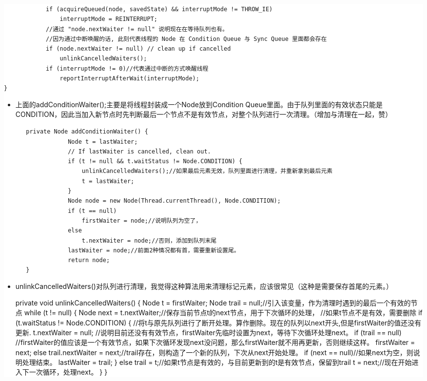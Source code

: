 	            if (acquireQueued(node, savedState) && interruptMode != THROW_IE)
	                interruptMode = REINTERRUPT;
                //通过 "node.nextWaiter != null" 说明现在在等待队列也有。
                //因为通过中断唤醒的话, 此刻代表线程的 Node 在 Condition Queue 与 Sync Queue 里面都会存在
	            if (node.nextWaiter != null) // clean up if cancelled
	                unlinkCancelledWaiters();
	            if (interruptMode != 0)//代表通过中断的方式唤醒线程
	                reportInterruptAfterWait(interruptMode);
	}
   - 上面的addConditionWaiter();主要是将线程封装成一个Node放到Condition Queue里面。由于队列里面的有效状态只能是CONDITION，因此当加入新节点时先判断最后一个节点不是有效节点，对整个队列进行一次清理。（增加与清理在一起，赞）

			private Node addConditionWaiter() {
			            Node t = lastWaiter;
			            // If lastWaiter is cancelled, clean out.
			            if (t != null && t.waitStatus != Node.CONDITION) {
			                unlinkCancelledWaiters();//如果最后元素无效，队列里面进行清理，并重新拿到最后元素
			                t = lastWaiter;
			            }
			            Node node = new Node(Thread.currentThread(), Node.CONDITION);
			            if (t == null)
			                firstWaiter = node;//说明队列为空了，
			            else
			                t.nextWaiter = node;//否则，添加到队列末尾
			            lastWaiter = node;//前面2种情况都有首，需要重新设置尾。
			            return node;
			}
   - unlinkCancelledWaiters()对队列进行清理，我觉得这种算法用来清理标记元素，应该很常见（这种是需要保存首尾的元素。）

		private void unlinkCancelledWaiters() {
		            Node t = firstWaiter;
		            Node trail = null;//引入该变量，作为清理时遇到的最后一个有效的节点
		            while (t != null) {
		                Node next = t.nextWaiter;//保存当前节点t的next节点，用于下次循环的处理，
                        //如果t节点不是有效，需要删除
		                if (t.waitStatus != Node.CONDITION) {
                            //将t与原先队列进行了断开处理。算作删除。现在的队列以next开头,但是firstWaiter的值还没有更新.
		                    t.nextWaiter = null;
                            //说明目前还没有有效节点，firstWaiter先临时设置为next，等待下次循环处理next。
		                    if (trail == null)
                                //firstWaiter的值应该是一个有效节点，如果下次循环发现next没问题，那么firstWaiter就不用再更新，否则继续这样。
		                        firstWaiter = next;
		                    else
		                        trail.nextWaiter = next;//trail存在，则构造了一个新的队列，下次从next开始处理。
		                    if (next == null)//如果next为空，则说明处理结束。
		                        lastWaiter = trail;
		                }
		                else
		                    trail = t;//如果t节点是有效的，与目前更新到的t是有效节点，保留到trail
		                t = next;//现在开始进入下一次循环，处理next。
		            }
		}
